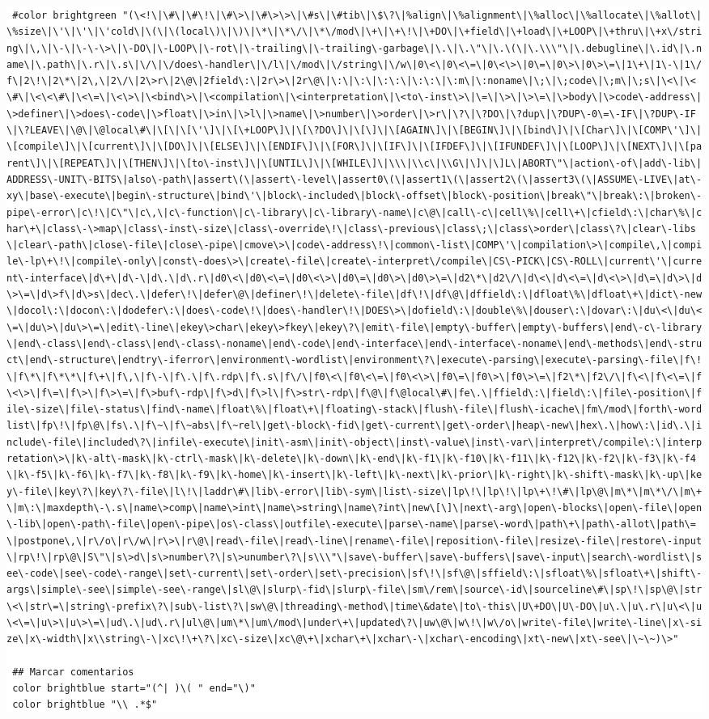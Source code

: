 ```
 #color brightgreen "(\<!\|\#\|\#\!\|\#\>\|\#\>\>\|\#s\|\#tib\|\$\?\|%align\|\%alignment\|\%alloc\|\%allocate\|\%allot\|\%size\|\'\|\'\|\'cold\|\(\|\(local\)\|\)\|\*\|\*\/\|\*\/mod\|\+\|\+\!\|\+DO\|\+field\|\+load\|\+LOOP\|\+thru\|\+x\/string\|\,\|\-\|\-\-\>\|\-DO\|\-LOOP\|\-rot\|\-trailing\|\-trailing\-garbage\|\.\|\.\"\|\.\(\|\.\\\"\|\.debugline\|\.id\|\.name\|\.path\|\.r\|\.s\|\/\|\/does\-handler\|\/l\|\/mod\|\/string\|\/w\|0\<\|0\<\=\|0\<\>\|0\=\|0\>\|0\>\=\|1\+\|1\-\|1\/f\|2\!\|2\*\|2\,\|2\/\|2\>r\|2\@\|2field\:\|2r\>\|2r\@\|\:\|\:\|\:\:\|\:\:\|\:m\|\:noname\|\;\|\;code\|\;m\|\;s\|\<\|\<\#\|\<\<\#\|\<\=\|\<\>\|\<bind\>\|\<compilation\|\<interpretation\|\<to\-inst\>\|\=\|\>\|\>\=\|\>body\|\>code\-address\|\>definer\|\>does\-code\|\>float\|\>in\|\>l\|\>name\|\>number\|\>order\|\>r\|\?\|\?DO\|\?dup\|\?DUP\-0\=\-IF\|\?DUP\-IF\|\?LEAVE\|\@\|\@local\#\|\[\|\[\'\]\|\[\+LOOP\]\|\[\?DO\]\|\[\]\|\[AGAIN\]\|\[BEGIN\]\|\[bind\]\|\[Char\]\|\[COMP\'\]\|\[compile\]\|\[current\]\|\[DO\]\|\[ELSE\]\|\[ENDIF\]\|\[FOR\]\|\[IF\]\|\[IFDEF\]\|\[IFUNDEF\]\|\[LOOP\]\|\[NEXT\]\|\[parent\]\|\[REPEAT\]\|\[THEN\]\|\[to\-inst\]\|\[UNTIL\]\|\[WHILE\]\|\\\|\\c\|\\G\|\]\|\]L\|ABORT\"\|action\-of\|add\-lib\|ADDRESS\-UNIT\-BITS\|also\-path\|assert\(\|assert\-level\|assert0\(\|assert1\(\|assert2\(\|assert3\(\|ASSUME\-LIVE\|at\-xy\|base\-execute\|begin\-structure\|bind\'\|block\-included\|block\-offset\|block\-position\|break\"\|break\:\|broken\-pipe\-error\|c\!\|C\"\|c\,\|c\-function\|c\-library\|c\-library\-name\|c\@\|call\-c\|cell\%\|cell\+\|cfield\:\|char\%\|char\+\|class\-\>map\|class\-inst\-size\|class\-override\!\|class\-previous\|class\;\|class\>order\|class\?\|clear\-libs\|clear\-path\|close\-file\|close\-pipe\|cmove\>\|code\-address\!\|common\-list\|COMP\'\|compilation\>\|compile\,\|compile\-lp\+\!\|compile\-only\|const\-does\>\|create\-file\|create\-interpret\/compile\|CS\-PICK\|CS\-ROLL\|current\'\|current\-interface\|d\+\|d\-\|d\.\|d\.r\|d0\<\|d0\<\=\|d0\<\>\|d0\=\|d0\>\|d0\>\=\|d2\*\|d2\/\|d\<\|d\<\=\|d\<\>\|d\=\|d\>\|d\>\=\|d\>f\|d\>s\|dec\.\|defer\!\|defer\@\|definer\!\|delete\-file\|df\!\|df\@\|dffield\:\|dfloat\%\|dfloat\+\|dict\-new\|docol\:\|docon\:\|dodefer\:\|does\-code\!\|does\-handler\!\|DOES\>\|dofield\:\|double\%\|douser\:\|dovar\:\|du\<\|du\<\=\|du\>\|du\>\=\|edit\-line\|ekey\>char\|ekey\>fkey\|ekey\?\|emit\-file\|empty\-buffer\|empty\-buffers\|end\-c\-library\|end\-class\|end\-class\|end\-class\-noname\|end\-code\|end\-interface\|end\-interface\-noname\|end\-methods\|end\-struct\|end\-structure\|endtry\-iferror\|environment\-wordlist\|environment\?\|execute\-parsing\|execute\-parsing\-file\|f\!\|f\*\|f\*\*\|f\+\|f\,\|f\-\|f\.\|f\.rdp\|f\.s\|f\/\|f0\<\|f0\<\=\|f0\<\>\|f0\=\|f0\>\|f0\>\=\|f2\*\|f2\/\|f\<\|f\<\=\|f\<\>\|f\=\|f\>\|f\>\=\|f\>buf\-rdp\|f\>d\|f\>l\|f\>str\-rdp\|f\@\|f\@local\#\|fe\.\|ffield\:\|field\:\|file\-position\|file\-size\|file\-status\|find\-name\|float\%\|float\+\|floating\-stack\|flush\-file\|flush\-icache\|fm\/mod\|forth\-wordlist\|fp\!\|fp\@\|fs\.\|f\~\|f\~abs\|f\~rel\|get\-block\-fid\|get\-current\|get\-order\|heap\-new\|hex\.\|how\:\|id\.\|include\-file\|included\?\|infile\-execute\|init\-asm\|init\-object\|inst\-value\|inst\-var\|interpret\/compile\:\|interpretation\>\|k\-alt\-mask\|k\-ctrl\-mask\|k\-delete\|k\-down\|k\-end\|k\-f1\|k\-f10\|k\-f11\|k\-f12\|k\-f2\|k\-f3\|k\-f4\|k\-f5\|k\-f6\|k\-f7\|k\-f8\|k\-f9\|k\-home\|k\-insert\|k\-left\|k\-next\|k\-prior\|k\-right\|k\-shift\-mask\|k\-up\|key\-file\|key\?\|key\?\-file\|l\!\|laddr\#\|lib\-error\|lib\-sym\|list\-size\|lp\!\|lp\!\|lp\+\!\#\|lp\@\|m\*\|m\*\/\|m\+\|m\:\|maxdepth\-\.s\|name\>comp\|name\>int\|name\>string\|name\?int\|new\[\]\|next\-arg\|open\-blocks\|open\-file\|open\-lib\|open\-path\-file\|open\-pipe\|os\-class\|outfile\-execute\|parse\-name\|parse\-word\|path\+\|path\-allot\|path\=\|postpone\,\|r\/o\|r\/w\|r\>\|r\@\|read\-file\|read\-line\|rename\-file\|reposition\-file\|resize\-file\|restore\-input\|rp\!\|rp\@\|S\"\|s\>d\|s\>number\?\|s\>unumber\?\|s\\\"\|save\-buffer\|save\-buffers\|save\-input\|search\-wordlist\|see\-code\|see\-code\-range\|set\-current\|set\-order\|set\-precision\|sf\!\|sf\@\|sffield\:\|sfloat\%\|sfloat\+\|shift\-args\|simple\-see\|simple\-see\-range\|sl\@\|slurp\-fid\|slurp\-file\|sm\/rem\|source\-id\|sourceline\#\|sp\!\|sp\@\|str\<\|str\=\|string\-prefix\?\|sub\-list\?\|sw\@\|threading\-method\|time\&date\|to\-this\|U\+DO\|U\-DO\|u\.\|u\.r\|u\<\|u\<\=\|u\>\|u\>\=\|ud\.\|ud\.r\|ul\@\|um\*\|um\/mod\|under\+\|updated\?\|uw\@\|w\!\|w\/o\|write\-file\|write\-line\|x\-size\|x\-width\|x\\string\-\|xc\!\+\?\|xc\-size\|xc\@\+\|xchar\+\|xchar\-\|xchar\-encoding\|xt\-new\|xt\-see\|\~\~)\>"

 ## Marcar comentarios
 color brightblue start="(^| )\( " end="\)"
 color brightblue "\\ .*$"

```

